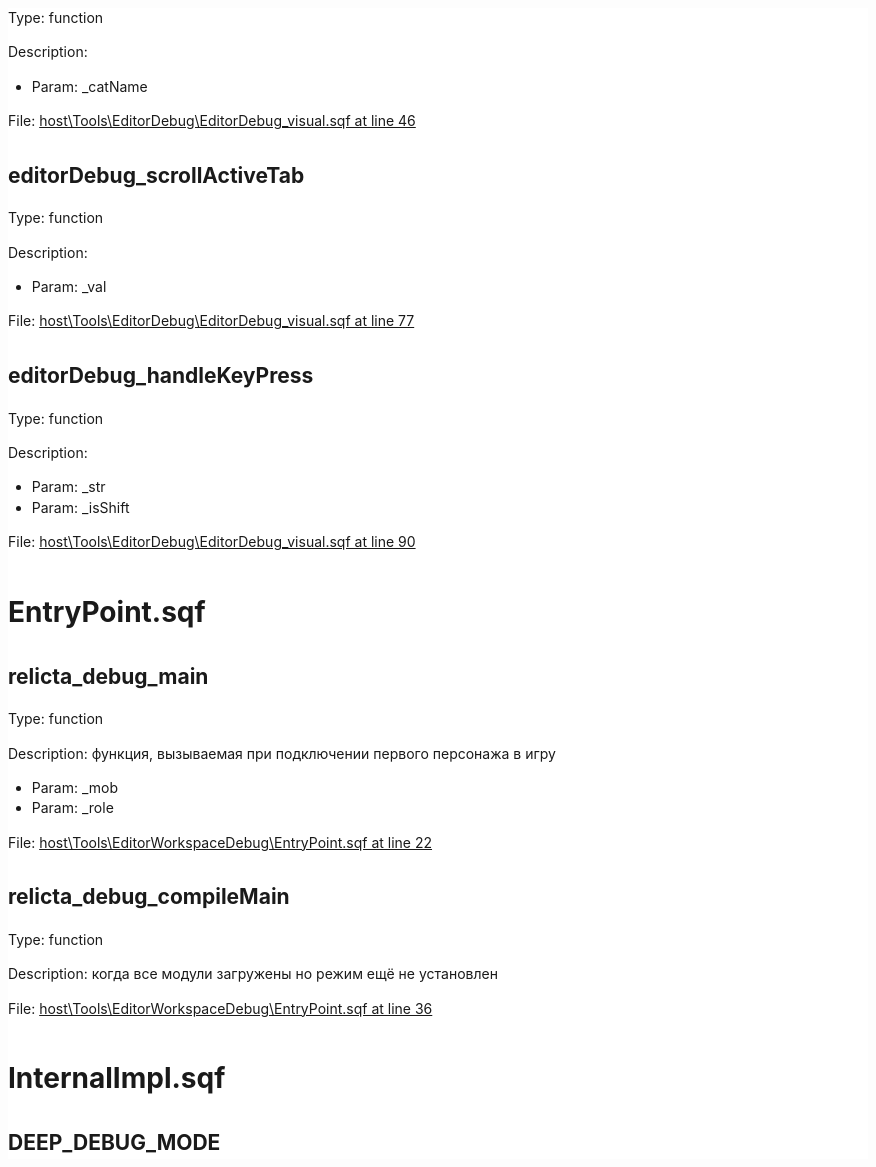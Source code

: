 Type: function

Description: 
- Param: _catName

File: [host\Tools\EditorDebug\EditorDebug_visual.sqf at line 46](../../../Src/host/Tools/EditorDebug/EditorDebug_visual.sqf#L46)
## editorDebug_scrollActiveTab

Type: function

Description: 
- Param: _val

File: [host\Tools\EditorDebug\EditorDebug_visual.sqf at line 77](../../../Src/host/Tools/EditorDebug/EditorDebug_visual.sqf#L77)
## editorDebug_handleKeyPress

Type: function

Description: 
- Param: _str
- Param: _isShift

File: [host\Tools\EditorDebug\EditorDebug_visual.sqf at line 90](../../../Src/host/Tools/EditorDebug/EditorDebug_visual.sqf#L90)
# EntryPoint.sqf

## relicta_debug_main

Type: function

Description: функция, вызываемая при подключении первого персонажа в игру
- Param: _mob
- Param: _role

File: [host\Tools\EditorWorkspaceDebug\EntryPoint.sqf at line 22](../../../Src/host/Tools/EditorWorkspaceDebug/EntryPoint.sqf#L22)
## relicta_debug_compileMain

Type: function

Description: когда все модули загружены но режим ещё не установлен


File: [host\Tools\EditorWorkspaceDebug\EntryPoint.sqf at line 36](../../../Src/host/Tools/EditorWorkspaceDebug/EntryPoint.sqf#L36)
# InternalImpl.sqf

## DEEP_DEBUG_MODE

